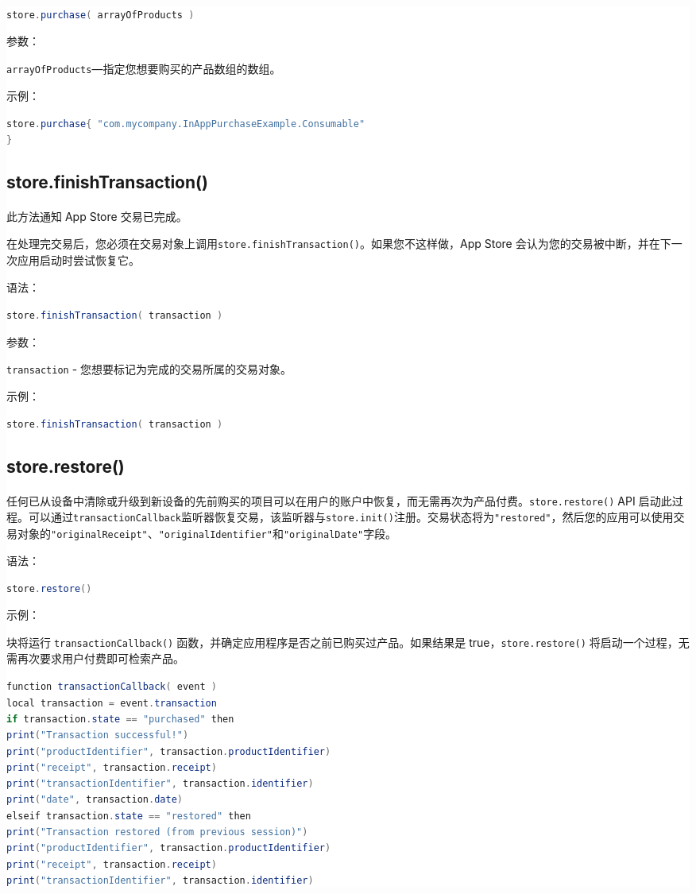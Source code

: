 ```java
store.purchase( arrayOfProducts )

```

参数：

`arrayOfProducts`—指定您想要购买的产品数组的数组。

示例：

```java
store.purchase{ "com.mycompany.InAppPurchaseExample.Consumable"
}

```

## store.finishTransaction()

此方法通知 App Store 交易已完成。

在处理完交易后，您必须在交易对象上调用`store.finishTransaction()`。如果您不这样做，App Store 会认为您的交易被中断，并在下一次应用启动时尝试恢复它。

语法：

```java
store.finishTransaction( transaction )

```

参数：

`transaction` - 您想要标记为完成的交易所属的交易对象。

示例：

```java
store.finishTransaction( transaction )

```

## store.restore()

任何已从设备中清除或升级到新设备的先前购买的项目可以在用户的账户中恢复，而无需再次为产品付费。`store.restore()` API 启动此过程。可以通过`transactionCallback`监听器恢复交易，该监听器与`store.init()`注册。交易状态将为`"restored"`，然后您的应用可以使用交易对象的`"originalReceipt"`、`"originalIdentifier"`和`"originalDate"`字段。

语法：

```java
store.restore()

```

示例：

块将运行 `transactionCallback()` 函数，并确定应用程序是否之前已购买过产品。如果结果是 true，`store.restore()` 将启动一个过程，无需再次要求用户付费即可检索产品。

```java
function transactionCallback( event )
local transaction = event.transaction
if transaction.state == "purchased" then
print("Transaction successful!")
print("productIdentifier", transaction.productIdentifier)
print("receipt", transaction.receipt)
print("transactionIdentifier", transaction.identifier)
print("date", transaction.date)
elseif transaction.state == "restored" then
print("Transaction restored (from previous session)")
print("productIdentifier", transaction.productIdentifier)
print("receipt", transaction.receipt)
print("transactionIdentifier", transaction.identifier)
```